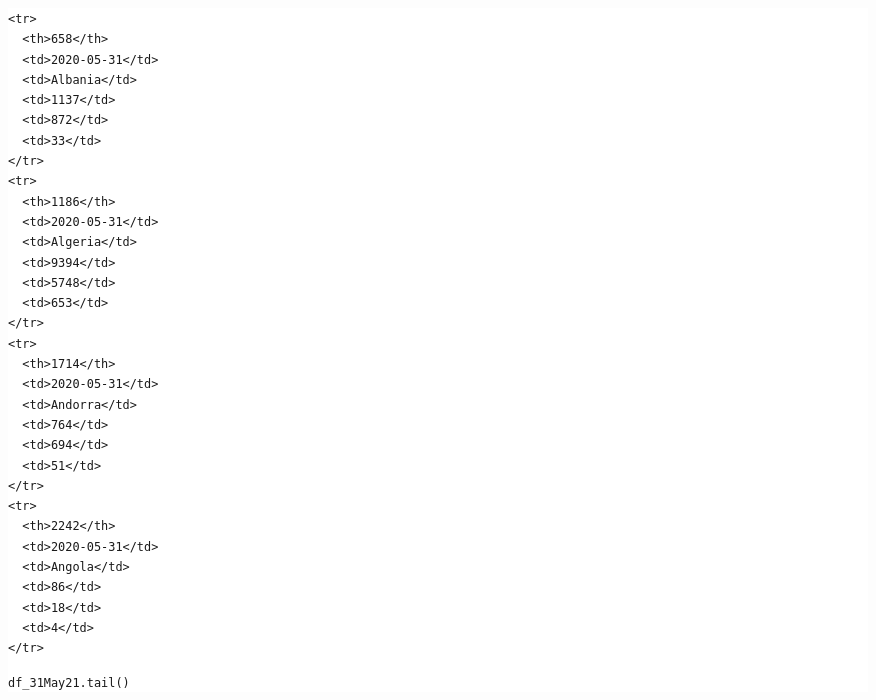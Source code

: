     <tr>
      <th>658</th>
      <td>2020-05-31</td>
      <td>Albania</td>
      <td>1137</td>
      <td>872</td>
      <td>33</td>
    </tr>
    <tr>
      <th>1186</th>
      <td>2020-05-31</td>
      <td>Algeria</td>
      <td>9394</td>
      <td>5748</td>
      <td>653</td>
    </tr>
    <tr>
      <th>1714</th>
      <td>2020-05-31</td>
      <td>Andorra</td>
      <td>764</td>
      <td>694</td>
      <td>51</td>
    </tr>
    <tr>
      <th>2242</th>
      <td>2020-05-31</td>
      <td>Angola</td>
      <td>86</td>
      <td>18</td>
      <td>4</td>
    </tr>
  </tbody>
</table>
</div>




```python
df_31May21.tail()
```




<div>
<style scoped>
    .dataframe tbody tr th:only-of-type {
        vertical-align: middle;
    }

    .dataframe tbody tr th {
        vertical-align: top;
    }
